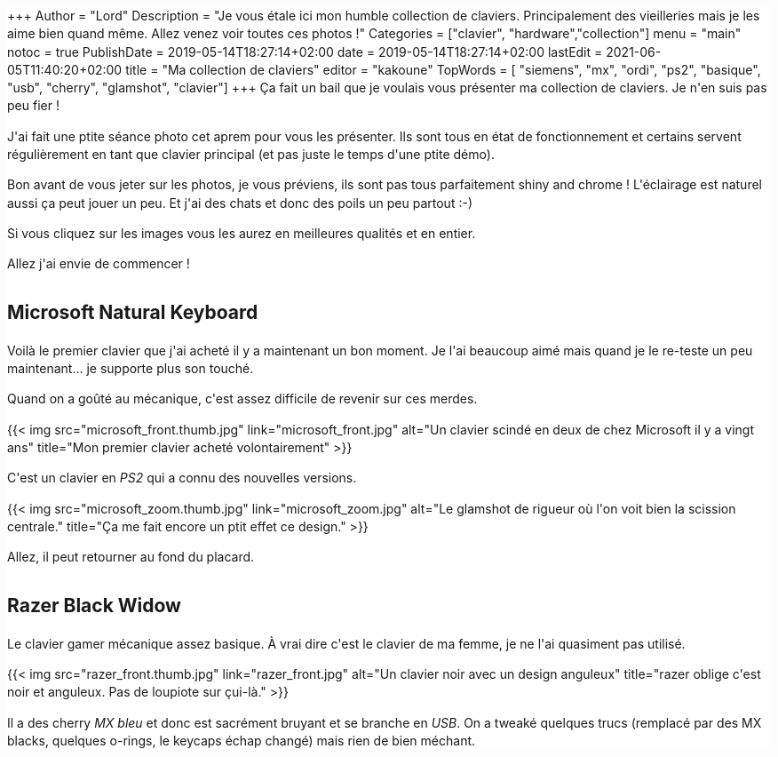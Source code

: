 +++
Author = "Lord"
Description = "Je vous étale ici mon humble collection de claviers. Principalement des vieilleries mais je les aime bien quand même. Allez venez voir toutes ces photos !"
Categories = ["clavier", "hardware","collection"]
menu = "main"
notoc = true
PublishDate = 2019-05-14T18:27:14+02:00
date = 2019-05-14T18:27:14+02:00
lastEdit = 2021-06-05T11:40:20+02:00
title = "Ma collection de claviers"
editor = "kakoune"
TopWords = [  "siemens", "mx", "ordi", "ps2", "basique", "usb", "cherry", "glamshot", "clavier"]
+++
Ça fait un bail que je voulais vous présenter ma collection de claviers.
Je n'en suis pas peu fier !

J'ai fait une ptite séance photo cet aprem pour vous les présenter.
Ils sont tous en état de fonctionnement et certains servent régulièrement en tant que clavier principal (et pas juste le temps d'une ptite démo).

Bon avant de vous jeter sur les photos, je vous préviens, ils sont pas tous parfaitement shiny and chrome !
L'éclairage est naturel aussi ça peut jouer un peu.
Et j'ai des chats et donc des poils un peu partout :-)

Si vous cliquez sur les images vous les aurez en meilleures qualités et en entier.

Allez j'ai envie de commencer !

## Microsoft Natural Keyboard

Voilà le premier clavier que j'ai acheté il y a maintenant un bon moment.
Je l'ai beaucoup aimé mais quand je le re-teste un peu maintenant… je supporte plus son touché.

Quand on a goûté au mécanique, c'est assez difficile de revenir sur ces merdes.

{{< img src="microsoft_front.thumb.jpg" link="microsoft_front.jpg" alt="Un clavier scindé en deux de chez Microsoft il y a vingt ans" title="Mon premier clavier acheté volontairement" >}}

C'est un clavier en *PS2* qui a connu des nouvelles versions.

{{< img src="microsoft_zoom.thumb.jpg" link="microsoft_zoom.jpg" alt="Le glamshot de rigueur où l'on voit bien la scission centrale." title="Ça me fait encore un ptit effet ce design." >}}

Allez, il peut retourner au fond du placard.

## Razer Black Widow

Le clavier gamer mécanique assez basique.
À vrai dire c'est le clavier de ma femme, je ne l'ai quasiment pas utilisé.

{{< img src="razer_front.thumb.jpg" link="razer_front.jpg" alt="Un clavier noir avec un design anguleux" title="razer oblige c'est noir et anguleux. Pas de loupiote sur çui-là." >}}

Il a des cherry *MX bleu* et donc est sacrément bruyant et se branche en *USB*.
On a tweaké quelques trucs (remplacé par des MX blacks, quelques o-rings, le keycaps échap changé) mais rien de bien méchant.
